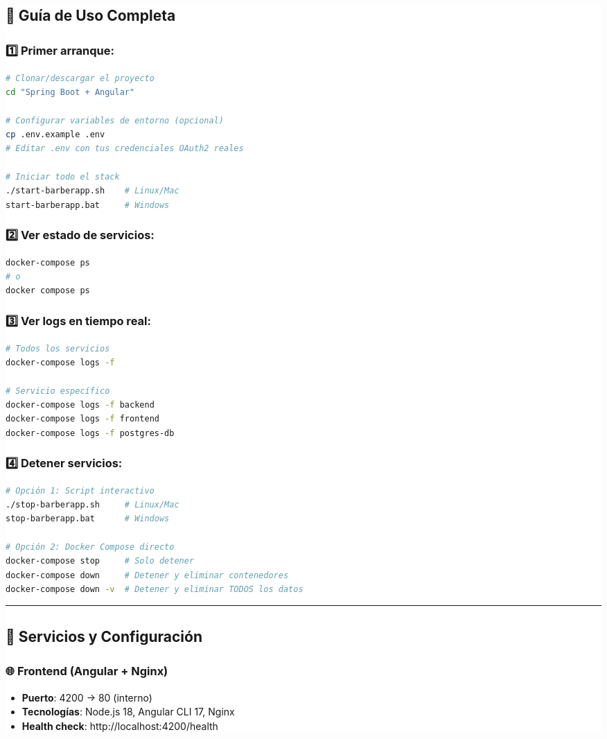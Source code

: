 ## 🚀 **Guía de Uso Completa**

### 1️⃣ **Primer arranque:**
```bash
# Clonar/descargar el proyecto
cd "Spring Boot + Angular"

# Configurar variables de entorno (opcional)
cp .env.example .env
# Editar .env con tus credenciales OAuth2 reales

# Iniciar todo el stack
./start-barberapp.sh    # Linux/Mac
start-barberapp.bat     # Windows
```

### 2️⃣ **Ver estado de servicios:**
```bash
docker-compose ps
# o
docker compose ps
```

### 3️⃣ **Ver logs en tiempo real:**
```bash
# Todos los servicios
docker-compose logs -f

# Servicio específico
docker-compose logs -f backend
docker-compose logs -f frontend
docker-compose logs -f postgres-db
```

### 4️⃣ **Detener servicios:**
```bash
# Opción 1: Script interactivo
./stop-barberapp.sh     # Linux/Mac
stop-barberapp.bat      # Windows

# Opción 2: Docker Compose directo
docker-compose stop     # Solo detener
docker-compose down     # Detener y eliminar contenedores
docker-compose down -v  # Detener y eliminar TODOS los datos
```

---

## 🔧 **Servicios y Configuración**

### 🌐 **Frontend (Angular + Nginx)**
- **Puerto**: 4200 → 80 (interno)
- **Tecnologías**: Node.js 18, Angular CLI 17, Nginx
- **Health check**: http://localhost:4200/health
